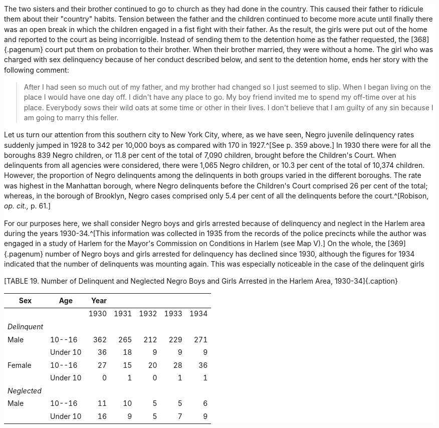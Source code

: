 The two sisters and their brother continued to go to church as they had
done in the country. This caused their father to ridicule them about
their "country" habits. Tension between the father and the children
continued to become more acute until finally there was an open break in
which the children engaged in a fist fight with their father. As the
result, the girls were put out of the home and reported to the court as
being incorrigible. Instead of sending them to the detention home as the
father requested, the
[368]{.pagenum}
court put them on probation to their brother. When their brother
married, they were without a home. The girl who was charged with sex
delinquency because of her conduct described below, and sent to the
detention home, ends her story with the following comment:

> After I had seen so much out of my father, and my brother had changed so
I just seemed to slip. When I began living on the place I would have one
day off. I didn't have any place to go. My boy friend invited me to
spend my off-time over at his place. Everybody sows their wild oats at
some time or other in their lives. I don't believe that I am guilty of
any sin because I am going to marry this feller.

Let us turn our attention from this southern city to New York City,
where, as we have seen, Negro juvenile delinquency rates suddenly jumped
in 1928 to 342 per 10,000 boys as compared with 170 in 1927.^[See p. 359 above.] In 1930
there were for all the boroughs 839 Negro children, or 11.8 per cent of
the total of 7,090 children, brought before the Children's Court. When
delinquents from all agencies were considered, there were 1,065 Negro
children, or 10.3 per cent of the total of 10,374 children. However, the
proportion of Negro delinquents among the delinquents in both groups
varied in the different boroughs. The rate was highest in the Manhattan
borough, where Negro delinquents before the Children's Court comprised
26 per cent of the total; whereas, in the borough of Brooklyn, Negro
cases comprised only 5.4 per cent of all the delinquents before the
court.^[Robison, *op. cit.,* p. 61.]

For our purposes here, we shall consider Negro boys and girls arrested
because of delinquency and neglect in the Harlem area during the years
1930-34.^[This information was collected in 1935 from the records of the police precincts while the author was engaged in a study of Harlem for the Mayor's Commission on Conditions in Harlem (see Map V).] On the whole, the
[369]{.pagenum}
number of Negro boys and girls arrested for delinquency has declined
since 1930, although the figures for 1934 indicated that the number of
delinquents was mounting again. This was especially noticeable in the
case of the delinquent girls

[TABLE 19. Number of Delinquent and Neglected Negro Boys and Girls Arrested in the Harlem Area, 1930-34]{.caption}

| Sex        | Age      | Year |      |      |      |      |
|------------|----------|-----:|-----:|-----:|-----:|-----:|
|            |          | 1930 | 1931 | 1932 | 1933 | 1934 |
| *Delinquent* |          |      |      |      |      |      |
| Male       | 10--16   |  362 |  265 |  212 |  229 |  271 |
|            | Under 10 |   36 |   18 |    9 |    9 |    9 |
| Female     | 10--16   |   27 |   15 |   20 |   28 |   36 |
|            | Under 10 |    0 |    1 |    0 |    1 |    1 |
| *Neglected* |          |      |      |      |      |      |
| Male       | 10--16   |   11 |   10 |    5 |    5 |    6 |
|            | Under 10 |   16 |    9 |    5 |    7 |    9 |